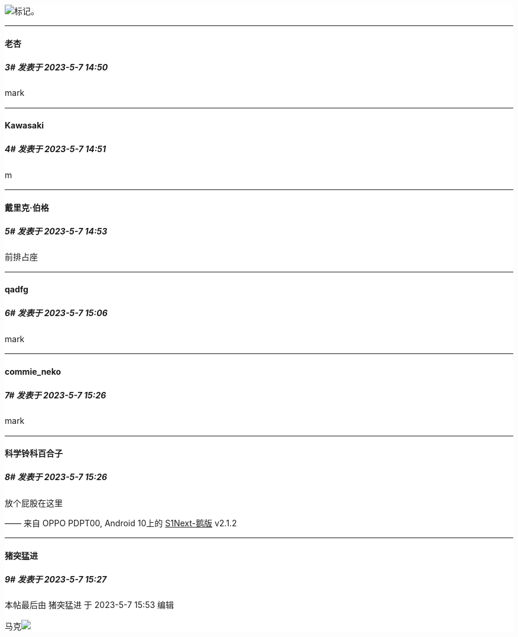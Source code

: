 <img src="https://static.saraba1st.com/image/smiley/face2017/062.gif" referrerpolicy="no-referrer">标记。

*****

####  老杏  
##### 3#       发表于 2023-5-7 14:50

mark

*****

####  Kawasaki  
##### 4#       发表于 2023-5-7 14:51

m

*****

####  戴里克·伯格  
##### 5#       发表于 2023-5-7 14:53

前排占座

*****

####  qadfg  
##### 6#       发表于 2023-5-7 15:06

mark

*****

####  commie_neko  
##### 7#       发表于 2023-5-7 15:26

mark

*****

####  科学铃科百合子  
##### 8#       发表于 2023-5-7 15:26

放个屁股在这里

—— 来自 OPPO PDPT00, Android 10上的 [S1Next-鹅版](https://github.com/ykrank/S1-Next/releases) v2.1.2

*****

####  猪突猛进  
##### 9#       发表于 2023-5-7 15:27

 本帖最后由 猪突猛进 于 2023-5-7 15:53 编辑 

马克<img src="https://static.saraba1st.com/image/smiley/face2017/067.png" referrerpolicy="no-referrer">
